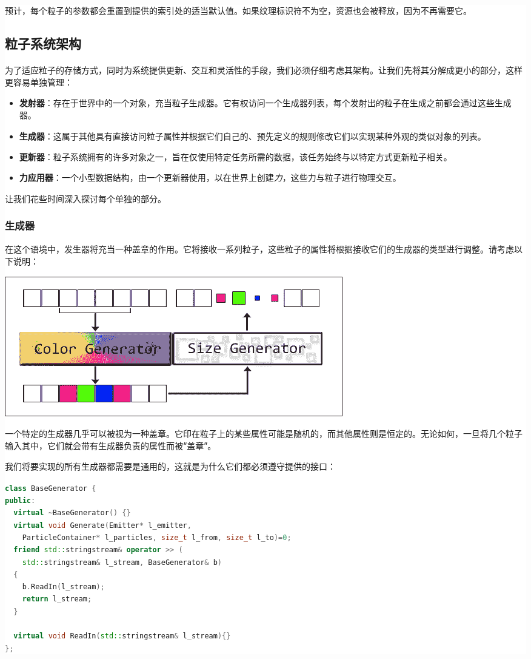 预计，每个粒子的参数都会重置到提供的索引处的适当默认值。如果纹理标识符不为空，资源也会被释放，因为不再需要它。

## 粒子系统架构

为了适应粒子的存储方式，同时为系统提供更新、交互和灵活性的手段，我们必须仔细考虑其架构。让我们先将其分解成更小的部分，这样更容易单独管理：

+   **发射器**：存在于世界中的一个对象，充当粒子生成器。它有权访问一个生成器列表，每个发射出的粒子在生成之前都会通过这些生成器。

+   **生成器**：这属于其他具有直接访问粒子属性并根据它们自己的、预先定义的规则修改它们以实现某种外观的类似对象的列表。

+   **更新器**：粒子系统拥有的许多对象之一，旨在仅使用特定任务所需的数据，该任务始终与以特定方式更新粒子相关。

+   **力应用器**：一个小型数据结构，由一个更新器使用，以在世界上创建*力*，这些力与粒子进行物理交互。

让我们花些时间深入探讨每个单独的部分。

### 生成器

在这个语境中，发生器将充当一种盖章的作用。它将接收一系列粒子，这些粒子的属性将根据接收它们的生成器的类型进行调整。请考虑以下说明：

![生成器](img/image_03_005.jpg)

一个特定的生成器几乎可以被视为一种盖章。它印在粒子上的某些属性可能是随机的，而其他属性则是恒定的。无论如何，一旦将几个粒子输入其中，它们就会带有生成器负责的属性而被“盖章”。

我们将要实现的所有生成器都需要是通用的，这就是为什么它们都必须遵守提供的接口：

```cpp
class BaseGenerator { 
public: 
  virtual ~BaseGenerator() {} 
  virtual void Generate(Emitter* l_emitter, 
    ParticleContainer* l_particles, size_t l_from, size_t l_to)=0; 
  friend std::stringstream& operator >> ( 
    std::stringstream& l_stream, BaseGenerator& b) 
  { 
    b.ReadIn(l_stream); 
    return l_stream; 
  } 

  virtual void ReadIn(std::stringstream& l_stream){} 
}; 

```
